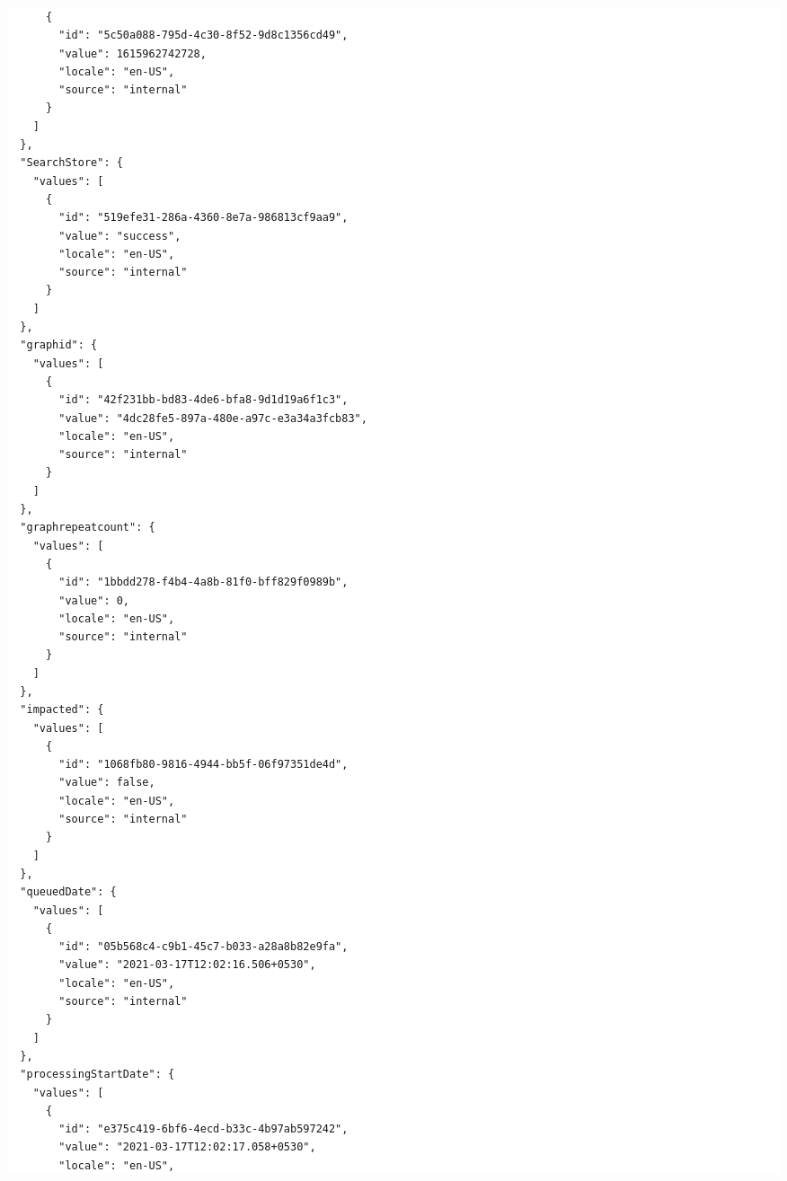           {
            "id": "5c50a088-795d-4c30-8f52-9d8c1356cd49",
            "value": 1615962742728,
            "locale": "en-US",
            "source": "internal"
          }
        ]
      },
      "SearchStore": {
        "values": [
          {
            "id": "519efe31-286a-4360-8e7a-986813cf9aa9",
            "value": "success",
            "locale": "en-US",
            "source": "internal"
          }
        ]
      },
      "graphid": {
        "values": [
          {
            "id": "42f231bb-bd83-4de6-bfa8-9d1d19a6f1c3",
            "value": "4dc28fe5-897a-480e-a97c-e3a34a3fcb83",
            "locale": "en-US",
            "source": "internal"
          }
        ]
      },
      "graphrepeatcount": {
        "values": [
          {
            "id": "1bbdd278-f4b4-4a8b-81f0-bff829f0989b",
            "value": 0,
            "locale": "en-US",
            "source": "internal"
          }
        ]
      },
      "impacted": {
        "values": [
          {
            "id": "1068fb80-9816-4944-bb5f-06f97351de4d",
            "value": false,
            "locale": "en-US",
            "source": "internal"
          }
        ]
      },
      "queuedDate": {
        "values": [
          {
            "id": "05b568c4-c9b1-45c7-b033-a28a8b82e9fa",
            "value": "2021-03-17T12:02:16.506+0530",
            "locale": "en-US",
            "source": "internal"
          }
        ]
      },
      "processingStartDate": {
        "values": [
          {
            "id": "e375c419-6bf6-4ecd-b33c-4b97ab597242",
            "value": "2021-03-17T12:02:17.058+0530",
            "locale": "en-US",